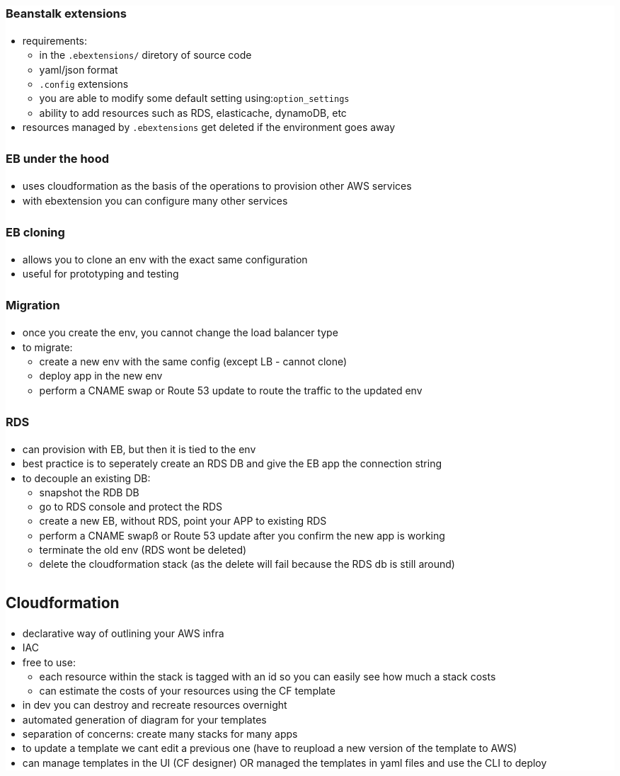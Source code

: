 ### Beanstalk extensions
- requirements:
	- in the `.ebextensions/` diretory of source code
	- yaml/json format
	- `.config` extensions
	- you are able to modify some default setting using:`option_settings`
	- ability to add resources such as RDS, elasticache, dynamoDB, etc
- resources managed by `.ebextensions` get deleted if the environment goes away

### EB under the hood
- uses cloudformation as the basis of the operations to provision other AWS services
- with ebextension you can configure many other services

### EB cloning
- allows you to clone an env with the exact same configuration
- useful for prototyping and testing

### Migration
- once you create the env, you cannot change the load balancer type
- to migrate:
	- create a new env with the same config (except LB - cannot clone)
	- deploy app in the new env
	- perform a CNAME swap or Route 53 update to route the traffic to the updated env

### RDS
- can provision with EB, but then it is tied to the env
- best practice is to seperately create an RDS DB and give the EB app the connection string
- to decouple an existing DB:
	- snapshot the RDB DB
	- go to RDS console and protect the RDS 
	- create a new EB, without RDS, point your APP to existing RDS
	- perform a CNAME swapß or Route 53 update after you confirm the new app is working
	- terminate the old env (RDS wont be deleted)
	- delete the cloudformation stack (as the delete will fail because the RDS db is still around)

## Cloudformation
- declarative way of outlining your AWS infra
- IAC
- free to use:
	- each resource within the stack is tagged with an id so you can easily see how much a stack costs
	- can estimate the costs of your resources using the CF template
- in dev you can destroy and recreate resources overnight
- automated generation of diagram for your templates
- separation of concerns: create many stacks for many apps
- to update a template we cant edit a previous one (have to reupload a new version of the template to AWS)
- can manage templates in the UI (CF designer) OR managed the templates in yaml files and use the CLI to deploy
